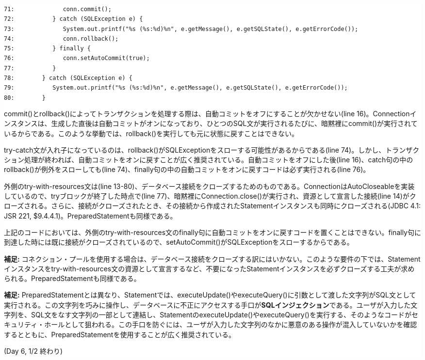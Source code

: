     71:              conn.commit();
    72:           } catch (SQLException e) {
    73:              System.out.printf("%s (%s:%d)%n", e.getMessage(), e.getSQLState(), e.getErrorCode());
    74:              conn.rollback();
    75:           } finally {
    76:              conn.setAutoCommit(true);
    77:           }
    78:        } catch (SQLException e) {
    79:           System.out.printf("%s (%s:%d)%n", e.getMessage(), e.getSQLState(), e.getErrorCode());
    80:        }

commit()とrollback()によってトランザクションを処理する際は、自動コミットをオフにすることが欠かせない(line 16)。Connectionインスタンスは、生成した直後は自動コミットがオンになっており、ひとつのSQL文が実行されるたびに、暗黙裡にcommit()が実行されているからである。このような挙動では、rollback()を実行しても元に状態に戻すことはできない。

try-catch文が入れ子になっているのは、rollback()がSQLExceptionをスローする可能性があるからである(line 74)。しかし、トランザクション処理が終われば、自動コミットをオンに戻すことが広く推奨されている。自動コミットをオフにした後(line 16)、catch句の中のrollback()が例外をスローしても(line 74)、finally句の中の自動コミットをオンに戻すコードは必ず実行される(line 76)。

外側のtry-with-resources文は(line 13-80)、データベース接続をクローズするためのものである。ConnectionはAutoCloseableを実装しているので、tryブロックが終了した時点で(line 77)、暗黙裡にConnection.close()が実行され、資源として宣言した接続(line 14)がクローズされる。さらに、接続がクローズされたとき、その接続から作成されたStatementインスタンスも同時にクローズされる(JDBC 4.1: JSR 221, $9.4.4.1)。PreparedStatementも同様である。

上記のコードにおいては、外側のtry-with-resources文のfinally句に自動コミットをオンに戻すコードを置くことはできない。finally句に到達した時には既に接続がクローズされているので、setAutoCommit()がSQLExceptionをスローするからである。

**補足:**
コネクション・プールを使用する場合は、データベース接続をクローズする訳にはいかない。このような要件の下では、Statementインスタンスをtry-with-resources文の資源として宣言するなど、不要になったStatementインスタンスを必ずクローズする工夫が求められる。PreparedStatementも同様である。

**補足:**
PreparedStatementとは異なり、Statementでは、executeUpdate()やexecuteQuery()に引数として渡した文字列がSQL文として実行される。この文字列を巧みに操作し、データベースに不正にアクセスする手口が**SQLインジェクション**である。ユーザが入力した文字列を、SQL文をなす文字列の一部として連結し、StatementのexecuteUpdate()やexecuteQuery()を実行する、そのようなコードがセキュリティ・ホールとして狙われる。この手口を防ぐには、ユーザが入力した文字列のなかに悪意のある操作が混入していないかを確認するとともに、PreparedStatementを使用することが広く推奨されている。


(Day 6, 1/2 終わり)